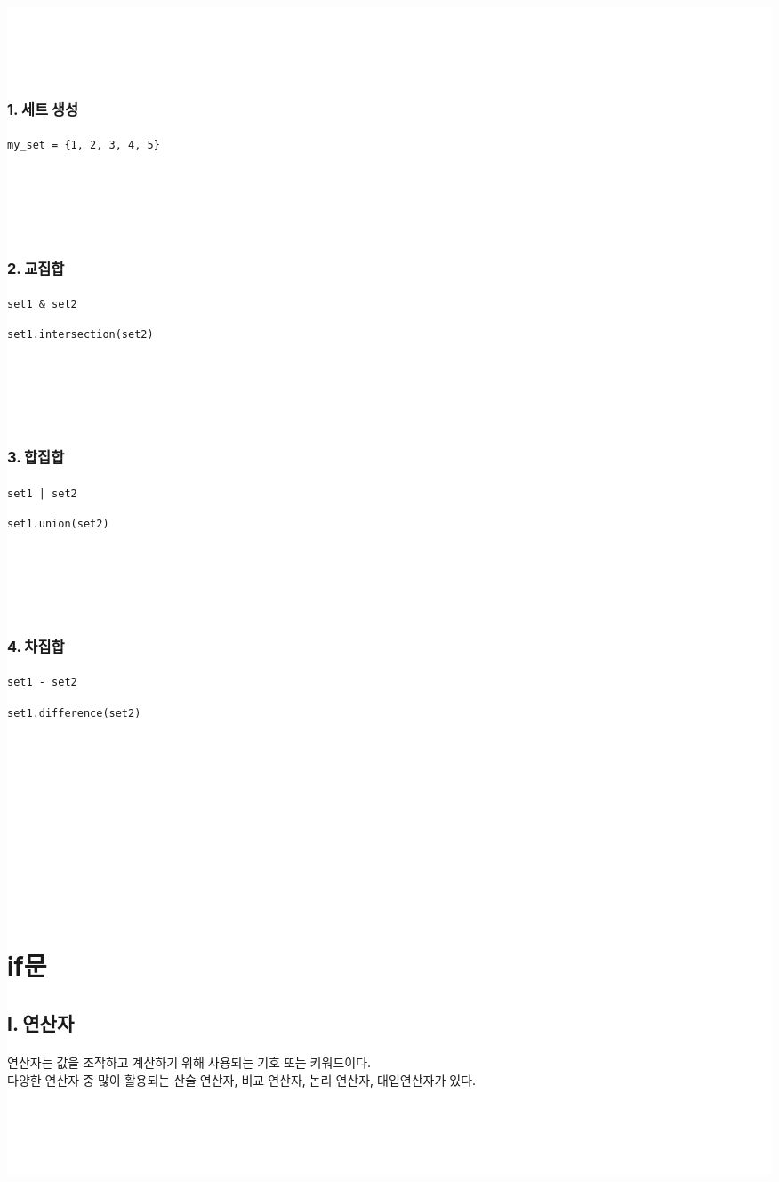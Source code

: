 <br></br>
<br></br>

### 1. 세트 생성
```
my_set = {1, 2, 3, 4, 5}
```

<br></br>
<br></br>

### 2. 교집합
```
set1 & set2
```
```
set1.intersection(set2)
```

<br></br>
<br></br>

### 3. 합집합
```
set1 | set2
```
```
set1.union(set2)
```

<br></br>
<br></br>

### 4. 차집합
```
set1 - set2
```
```
set1.difference(set2)
```

<br></br>
<br></br>
<br></br>
<br></br>
<br></br>

# if문
## Ⅰ. 연산자
연산자는 값을 조작하고 계산하기 위해 사용되는 기호 또는 키워드이다.  
다양한 연산자 중 많이 활용되는 산술 연산자, 비교 연산자, 논리 연산자, 대입연산자가 있다.

<br></br>
<br></br>
